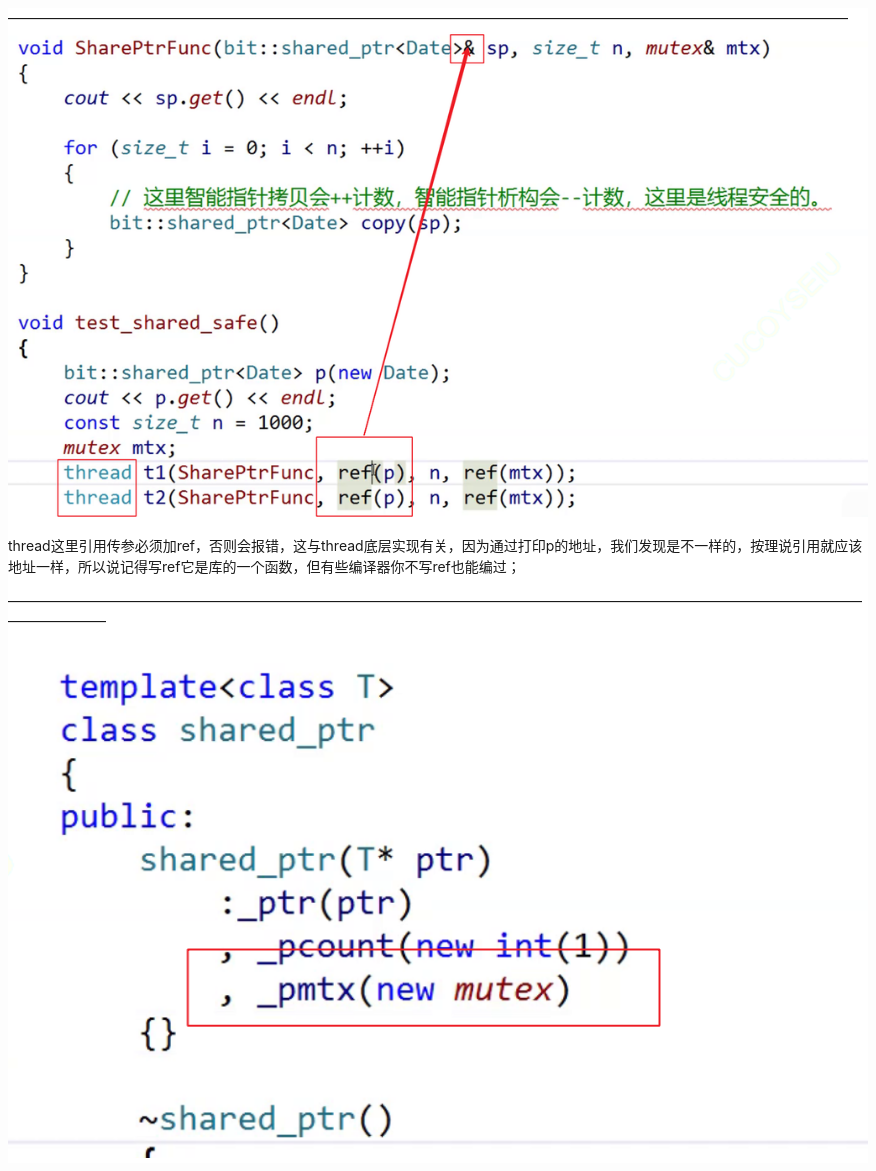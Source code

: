 ————————————————————————————————————————————————————————————![image-20240525164120473](C++学习笔记.assets/image-20240525164120473.png)

thread这里引用传参必须加ref，否则会报错，这与thread底层实现有关，因为通过打印p的地址，我们发现是不一样的，按理说引用就应该地址一样，所以说记得写ref它是库的一个函数，但有些编译器你不写ref也能编过；

————————————————————————————————————————————————————————————————————

![image-20240525164709571](C++学习笔记.assets/image-20240525164709571.png)

